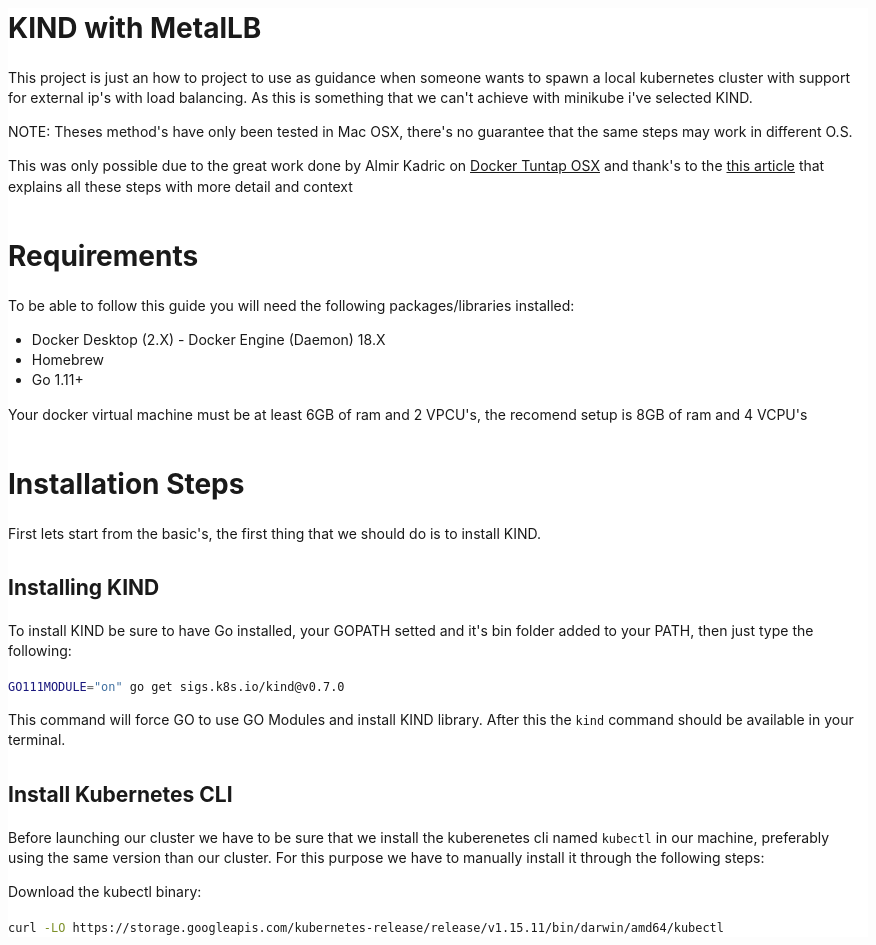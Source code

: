 # KIND with MetalLB

This project is just an how to project to use as guidance when someone wants to spawn a local kubernetes cluster with support for external ip's with load balancing.
As this is something that we can't achieve with minikube i've selected KIND.

NOTE: Theses method's have only been tested in Mac OSX, there's no guarantee that the same steps may work in different O.S.

This was only possible due to the great work done by Almir Kadric on [Docker Tuntap OSX](https://github.com/AlmirKadric-Published/docker-tuntap-osx) and thank's to the [this article](https://www.thehumblelab.com/kind-and-metallb-on-mac/) that explains all these steps with more detail and context

# Requirements

To be able to follow this guide you will need the following packages/libraries installed:

- Docker Desktop (2.X) - Docker Engine (Daemon) 18.X
- Homebrew
- Go 1.11+

Your docker virtual machine must be at least 6GB of ram and 2 VPCU's, the recomend setup is 8GB of ram and 4 VCPU's

# Installation Steps

First lets start from the basic's, the first thing that we should do is to install KIND. 

## Installing KIND

To install KIND be sure to have Go installed, your GOPATH setted and it's bin folder added to your PATH, then just type the following: 

```bash
GO111MODULE="on" go get sigs.k8s.io/kind@v0.7.0
```

This command will force GO to use GO Modules and install KIND library. After this the `kind` command should be available in your terminal.

## Install Kubernetes CLI

Before launching our cluster we have to be sure that we install the kuberenetes cli named `kubectl` in our machine, preferably using the same version than our cluster. For this purpose we have to manually install it through the following steps:

Download the kubectl binary:

```bash
curl -LO https://storage.googleapis.com/kubernetes-release/release/v1.15.11/bin/darwin/amd64/kubectl
```
